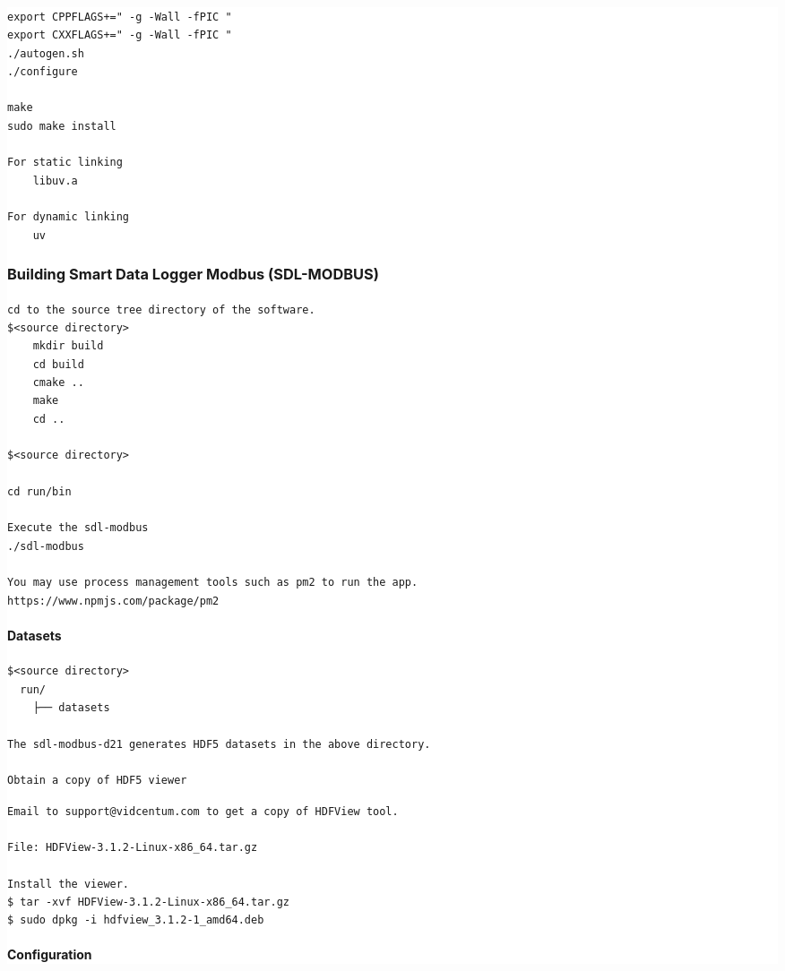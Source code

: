 ```
export CPPFLAGS+=" -g -Wall -fPIC "
export CXXFLAGS+=" -g -Wall -fPIC "
./autogen.sh
./configure

make
sudo make install

For static linking
    libuv.a

For dynamic linking
    uv
```

### Building Smart Data Logger Modbus (SDL-MODBUS)
```
cd to the source tree directory of the software.
$<source directory>
    mkdir build
    cd build
    cmake ..
    make
    cd ..

$<source directory>

cd run/bin

Execute the sdl-modbus
./sdl-modbus

You may use process management tools such as pm2 to run the app.
https://www.npmjs.com/package/pm2

```

#### Datasets
```
$<source directory>
  run/
    ├── datasets

The sdl-modbus-d21 generates HDF5 datasets in the above directory.

Obtain a copy of HDF5 viewer
```

```
Email to support@vidcentum.com to get a copy of HDFView tool.

File: HDFView-3.1.2-Linux-x86_64.tar.gz

Install the viewer.
$ tar -xvf HDFView-3.1.2-Linux-x86_64.tar.gz
$ sudo dpkg -i hdfview_3.1.2-1_amd64.deb

```
#### Configuration
